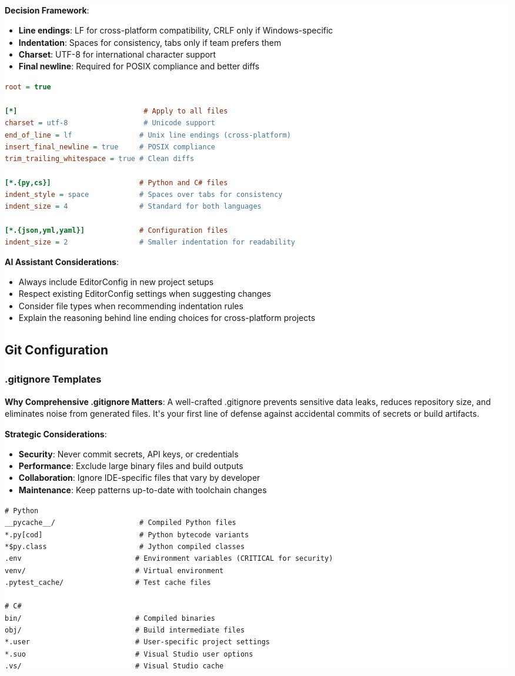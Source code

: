 **Decision Framework**:
- **Line endings**: LF for cross-platform compatibility, CRLF only if Windows-specific
- **Indentation**: Spaces for consistency, tabs only if team prefers them
- **Charset**: UTF-8 for international character support
- **Final newline**: Required for POSIX compliance and better diffs

```ini
root = true

[*]                              # Apply to all files
charset = utf-8                  # Unicode support
end_of_line = lf                # Unix line endings (cross-platform)
insert_final_newline = true     # POSIX compliance
trim_trailing_whitespace = true # Clean diffs

[*.{py,cs}]                     # Python and C# files
indent_style = space            # Spaces over tabs for consistency
indent_size = 4                 # Standard for both languages

[*.{json,yml,yaml}]             # Configuration files
indent_size = 2                 # Smaller indentation for readability
```

**AI Assistant Considerations**:
- Always include EditorConfig in new project setups
- Respect existing EditorConfig settings when suggesting changes
- Consider file types when recommending indentation rules
- Explain the reasoning behind line ending choices for cross-platform projects

## Git Configuration

### .gitignore Templates

**Why Comprehensive .gitignore Matters**: A well-crafted .gitignore prevents sensitive data leaks, reduces repository size, and eliminates noise from generated files. It's your first line of defense against accidental commits of secrets or build artifacts.

**Strategic Considerations**:
- **Security**: Never commit secrets, API keys, or credentials
- **Performance**: Exclude large binary files and build outputs
- **Collaboration**: Ignore IDE-specific files that vary by developer
- **Maintenance**: Keep patterns up-to-date with toolchain changes

```gitignore
# Python
__pycache__/                    # Compiled Python files
*.py[cod]                       # Python bytecode variants
*$py.class                      # Jython compiled classes
.env                           # Environment variables (CRITICAL for security)
venv/                          # Virtual environment
.pytest_cache/                 # Test cache files

# C#
bin/                           # Compiled binaries
obj/                           # Build intermediate files
*.user                         # User-specific project settings
*.suo                          # Visual Studio user options
.vs/                           # Visual Studio cache
```
